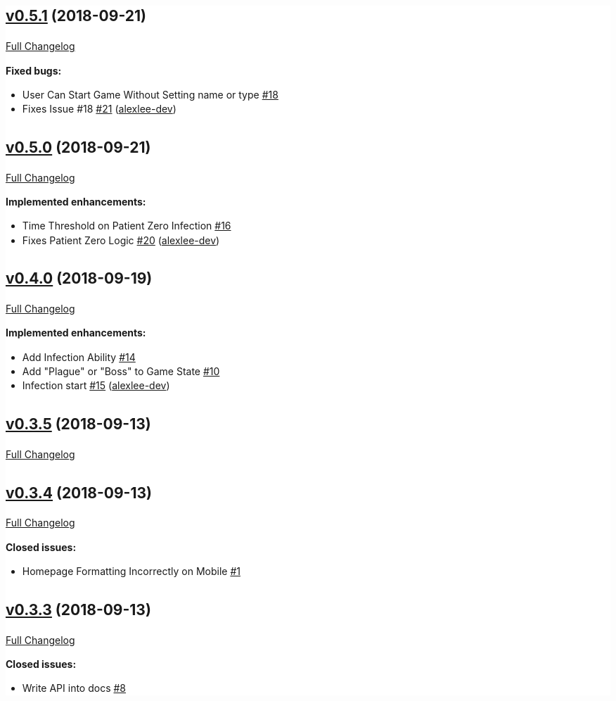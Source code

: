 ## [v0.5.1](https://github.com/alexlee-dev/splague/tree/v0.5.1) (2018-09-21)
[Full Changelog](https://github.com/alexlee-dev/splague/compare/v0.5.0...v0.5.1)

**Fixed bugs:**

- User Can Start Game Without Setting name or type [\#18](https://github.com/alexlee-dev/splague/issues/18)
- Fixes Issue \#18 [\#21](https://github.com/alexlee-dev/splague/pull/21) ([alexlee-dev](https://github.com/alexlee-dev))

## [v0.5.0](https://github.com/alexlee-dev/splague/tree/v0.5.0) (2018-09-21)
[Full Changelog](https://github.com/alexlee-dev/splague/compare/v0.4.0...v0.5.0)

**Implemented enhancements:**

- Time Threshold on Patient Zero Infection [\#16](https://github.com/alexlee-dev/splague/issues/16)
- Fixes Patient Zero Logic [\#20](https://github.com/alexlee-dev/splague/pull/20) ([alexlee-dev](https://github.com/alexlee-dev))

## [v0.4.0](https://github.com/alexlee-dev/splague/tree/v0.4.0) (2018-09-19)
[Full Changelog](https://github.com/alexlee-dev/splague/compare/v0.3.5...v0.4.0)

**Implemented enhancements:**

- Add Infection Ability [\#14](https://github.com/alexlee-dev/splague/issues/14)
- Add "Plague" or "Boss" to Game State [\#10](https://github.com/alexlee-dev/splague/issues/10)
- Infection start [\#15](https://github.com/alexlee-dev/splague/pull/15) ([alexlee-dev](https://github.com/alexlee-dev))

## [v0.3.5](https://github.com/alexlee-dev/splague/tree/v0.3.5) (2018-09-13)
[Full Changelog](https://github.com/alexlee-dev/splague/compare/v0.3.4...v0.3.5)

## [v0.3.4](https://github.com/alexlee-dev/splague/tree/v0.3.4) (2018-09-13)
[Full Changelog](https://github.com/alexlee-dev/splague/compare/v0.3.3...v0.3.4)

**Closed issues:**

- Homepage Formatting Incorrectly on Mobile [\#1](https://github.com/alexlee-dev/splague/issues/1)

## [v0.3.3](https://github.com/alexlee-dev/splague/tree/v0.3.3) (2018-09-13)
[Full Changelog](https://github.com/alexlee-dev/splague/compare/v0.3.2...v0.3.3)

**Closed issues:**

- Write API into docs [\#8](https://github.com/alexlee-dev/splague/issues/8)
